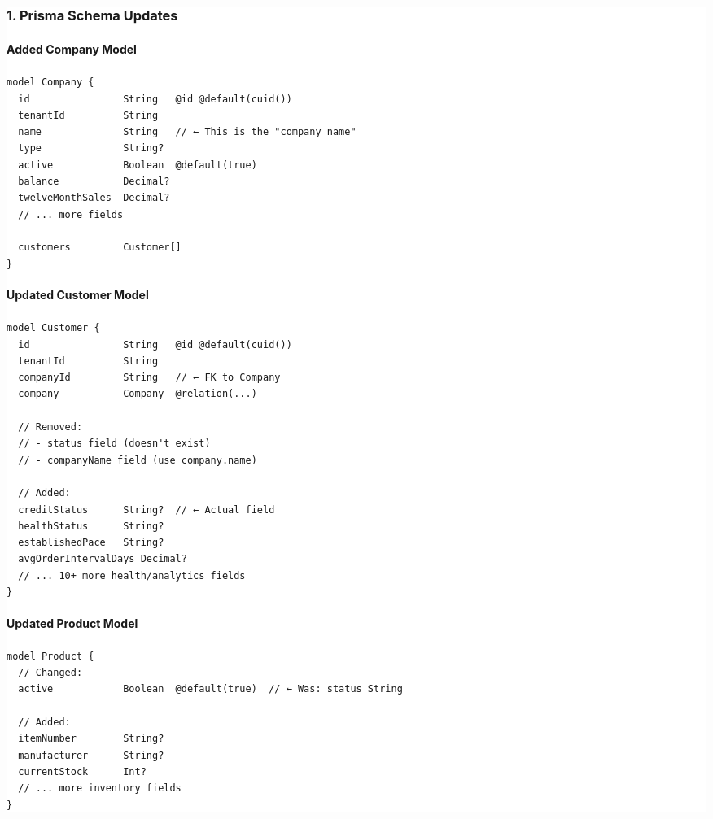 ### 1. Prisma Schema Updates

#### Added Company Model
```prisma
model Company {
  id                String   @id @default(cuid())
  tenantId          String
  name              String   // ← This is the "company name"
  type              String?
  active            Boolean  @default(true)
  balance           Decimal?
  twelveMonthSales  Decimal?
  // ... more fields

  customers         Customer[]
}
```

#### Updated Customer Model
```prisma
model Customer {
  id                String   @id @default(cuid())
  tenantId          String
  companyId         String   // ← FK to Company
  company           Company  @relation(...)

  // Removed:
  // - status field (doesn't exist)
  // - companyName field (use company.name)

  // Added:
  creditStatus      String?  // ← Actual field
  healthStatus      String?
  establishedPace   String?
  avgOrderIntervalDays Decimal?
  // ... 10+ more health/analytics fields
}
```

#### Updated Product Model
```prisma
model Product {
  // Changed:
  active            Boolean  @default(true)  // ← Was: status String

  // Added:
  itemNumber        String?
  manufacturer      String?
  currentStock      Int?
  // ... more inventory fields
}
```
